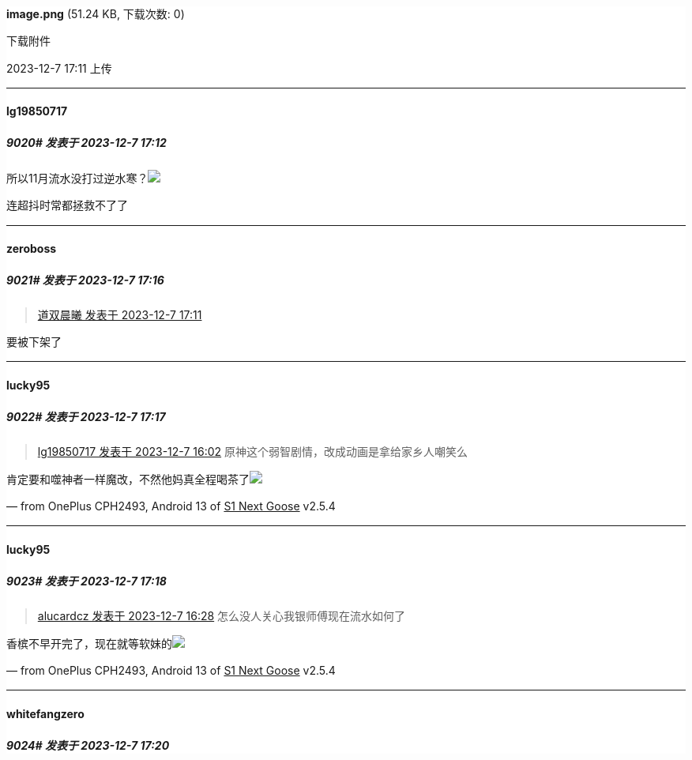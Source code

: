 <strong>image.png</strong> (51.24 KB, 下载次数: 0)

下载附件

2023-12-7 17:11 上传

*****

####  lg19850717  
##### 9020#       发表于 2023-12-7 17:12

所以11月流水没打过逆水寒？<img src="https://static.saraba1st.com/image/smiley/face2017/067.png" referrerpolicy="no-referrer">

连超抖时常都拯救不了了


*****

####  zeroboss  
##### 9021#       发表于 2023-12-7 17:16

<blockquote><a href="httphttps://bbs.saraba1st.com/2b/forum.php?mod=redirect&amp;goto=findpost&amp;pid=63253343&amp;ptid=2159692" target="_blank">道双晨曦 发表于 2023-12-7 17:11</a></blockquote>
要被下架了

*****

####  lucky95  
##### 9022#       发表于 2023-12-7 17:17

<blockquote><a href="httphttps://bbs.saraba1st.com/2b/forum.php?mod=redirect&amp;goto=findpost&amp;pid=63252458&amp;ptid=2159692" target="_blank">lg19850717 发表于 2023-12-7 16:02</a>
原神这个弱智剧情，改成动画是拿给家乡人嘲笑么</blockquote>
肯定要和噬神者一样魔改，不然他妈真全程喝茶了<img src="https://static.saraba1st.com/image/smiley/face2017/018.png" referrerpolicy="no-referrer">

— from OnePlus CPH2493, Android 13 of [S1 Next Goose](https://pan.baidu.com/s/1mi43uRm) v2.5.4

*****

####  lucky95  
##### 9023#       发表于 2023-12-7 17:18

<blockquote><a href="httphttps://bbs.saraba1st.com/2b/forum.php?mod=redirect&amp;goto=findpost&amp;pid=63252805&amp;ptid=2159692" target="_blank">alucardcz 发表于 2023-12-7 16:28</a>
怎么没人关心我银师傅现在流水如何了</blockquote>
香槟不早开完了，现在就等软妹的<img src="https://static.saraba1st.com/image/smiley/face2017/037.png" referrerpolicy="no-referrer">

— from OnePlus CPH2493, Android 13 of [S1 Next Goose](https://pan.baidu.com/s/1mi43uRm) v2.5.4

*****

####  whitefangzero  
##### 9024#       发表于 2023-12-7 17:20
